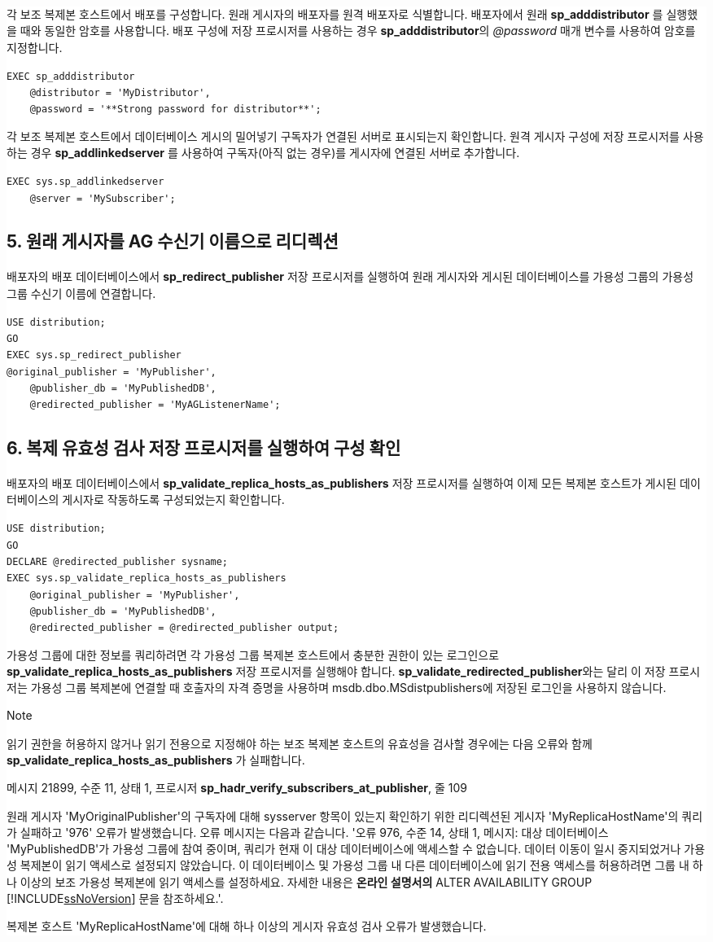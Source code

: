  각 보조 복제본 호스트에서 배포를 구성합니다. 원래 게시자의 배포자를 원격 배포자로 식별합니다. 배포자에서 원래 **sp_adddistributor** 를 실행했을 때와 동일한 암호를 사용합니다. 배포 구성에 저장 프로시저를 사용하는 경우 **sp_adddistributor**의 *\@password* 매개 변수를 사용하여 암호를 지정합니다.  
  
```  
EXEC sp_adddistributor   
    @distributor = 'MyDistributor',  
    @password = '**Strong password for distributor**';  
```  
  
 각 보조 복제본 호스트에서 데이터베이스 게시의 밀어넣기 구독자가 연결된 서버로 표시되는지 확인합니다. 원격 게시자 구성에 저장 프로시저를 사용하는 경우 **sp_addlinkedserver** 를 사용하여 구독자(아직 없는 경우)를 게시자에 연결된 서버로 추가합니다.  
  
```  
EXEC sys.sp_addlinkedserver   
    @server = 'MySubscriber';  
```  
  
##  <a name="5-redirect-the-original-publisher-to-the-ag-listener-name"></a><a name="step5"></a> 5. 원래 게시자를 AG 수신기 이름으로 리디렉션  
 배포자의 배포 데이터베이스에서 **sp_redirect_publisher** 저장 프로시저를 실행하여 원래 게시자와 게시된 데이터베이스를 가용성 그룹의 가용성 그룹 수신기 이름에 연결합니다.  
  
```  
USE distribution;  
GO  
EXEC sys.sp_redirect_publisher   
@original_publisher = 'MyPublisher',  
    @publisher_db = 'MyPublishedDB',  
    @redirected_publisher = 'MyAGListenerName';  
```  
  
##  <a name="6-run-the-replication-validation-stored-procedure-to-verify-the-configuration"></a><a name="step6"></a> 6. 복제 유효성 검사 저장 프로시저를 실행하여 구성 확인  
 배포자의 배포 데이터베이스에서 **sp_validate_replica_hosts_as_publishers** 저장 프로시저를 실행하여 이제 모든 복제본 호스트가 게시된 데이터베이스의 게시자로 작동하도록 구성되었는지 확인합니다.  
  
```  
USE distribution;  
GO  
DECLARE @redirected_publisher sysname;  
EXEC sys.sp_validate_replica_hosts_as_publishers  
    @original_publisher = 'MyPublisher',  
    @publisher_db = 'MyPublishedDB',  
    @redirected_publisher = @redirected_publisher output;  
```  
  
 가용성 그룹에 대한 정보를 쿼리하려면 각 가용성 그룹 복제본 호스트에서 충분한 권한이 있는 로그인으로 **sp_validate_replica_hosts_as_publishers** 저장 프로시저를 실행해야 합니다. **sp_validate_redirected_publisher**와는 달리 이 저장 프로시저는 가용성 그룹 복제본에 연결할 때 호출자의 자격 증명을 사용하며 msdb.dbo.MSdistpublishers에 저장된 로그인을 사용하지 않습니다.  
  
> [!NOTE]  
>  읽기 권한을 허용하지 않거나 읽기 전용으로 지정해야 하는 보조 복제본 호스트의 유효성을 검사할 경우에는 다음 오류와 함께**sp_validate_replica_hosts_as_publishers** 가 실패합니다.  
>   
>  메시지 21899, 수준 11, 상태 1, 프로시저 **sp_hadr_verify_subscribers_at_publisher**, 줄 109  
>   
>  원래 게시자 'MyOriginalPublisher'의 구독자에 대해 sysserver 항목이 있는지 확인하기 위한 리디렉션된 게시자 'MyReplicaHostName'의 쿼리가 실패하고 '976' 오류가 발생했습니다. 오류 메시지는 다음과 같습니다. '오류 976, 수준 14, 상태 1, 메시지: 대상 데이터베이스 'MyPublishedDB'가 가용성 그룹에 참여 중이며, 쿼리가 현재 이 대상 데이터베이스에 액세스할 수 없습니다. 데이터 이동이 일시 중지되었거나 가용성 복제본이 읽기 액세스로 설정되지 않았습니다. 이 데이터베이스 및 가용성 그룹 내 다른 데이터베이스에 읽기 전용 액세스를 허용하려면 그룹 내 하나 이상의 보조 가용성 복제본에 읽기 액세스를 설정하세요.  자세한 내용은 **온라인 설명서의** ALTER AVAILABILITY GROUP [!INCLUDE[ssNoVersion](../../../includes/ssnoversion-md.md)] 문을 참조하세요.'.  
>   
>  복제본 호스트 'MyReplicaHostName'에 대해 하나 이상의 게시자 유효성 검사 오류가 발생했습니다.  
  